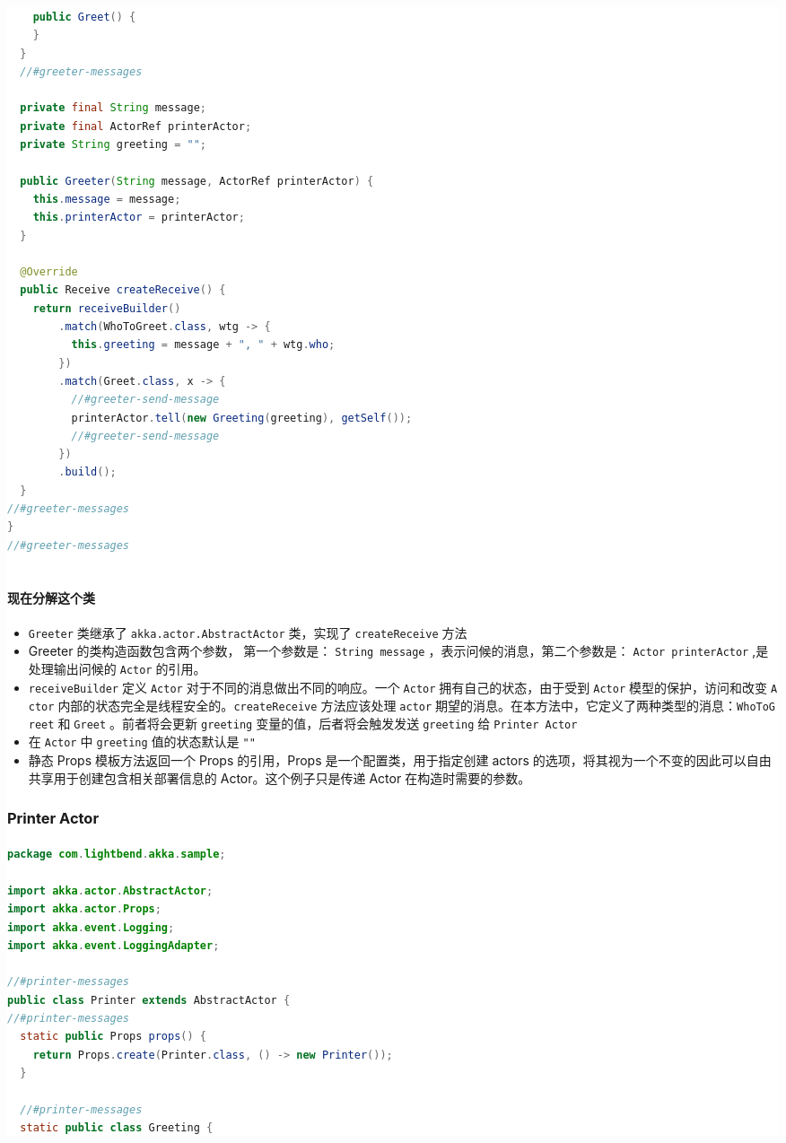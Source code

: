 ```java
    public Greet() {
    }
  }
  //#greeter-messages
 
  private final String message;
  private final ActorRef printerActor;
  private String greeting = "";
 
  public Greeter(String message, ActorRef printerActor) {
    this.message = message;
    this.printerActor = printerActor;
  }
 
  @Override
  public Receive createReceive() {
    return receiveBuilder()
        .match(WhoToGreet.class, wtg -> {
          this.greeting = message + ", " + wtg.who;
        })
        .match(Greet.class, x -> {
          //#greeter-send-message
          printerActor.tell(new Greeting(greeting), getSelf());
          //#greeter-send-message
        })
        .build();
  }
//#greeter-messages
}
//#greeter-messages
 
```

#### 现在分解这个类

- `Greeter` 类继承了 `akka.actor.AbstractActor` 类，实现了 `createReceive` 方法
- Greeter 的类构造函数包含两个参数， 第一个参数是： `String message` ，表示问候的消息，第二个参数是： `Actor printerActor` ,是处理输出问候的 `Actor` 的引用。
- `receiveBuilder` 定义 `Actor` 对于不同的消息做出不同的响应。一个 `Actor` 拥有自己的状态，由于受到 `Actor` 模型的保护，访问和改变 `Actor` 内部的状态完全是线程安全的。`createReceive` 方法应该处理 `actor` 期望的消息。在本方法中，它定义了两种类型的消息：`WhoToGreet` 和 `Greet` 。前者将会更新 `greeting` 变量的值，后者将会触发发送 `greeting` 给 `Printer Actor`
- 在 `Actor` 中 `greeting` 值的状态默认是 `""`
- 静态 Props 模板方法返回一个 Props 的引用，Props 是一个配置类，用于指定创建 actors 的选项，将其视为一个不变的因此可以自由共享用于创建包含相关部署信息的 Actor。这个例子只是传递 Actor 在构造时需要的参数。

### Printer Actor

```java
package com.lightbend.akka.sample;
 
import akka.actor.AbstractActor;
import akka.actor.Props;
import akka.event.Logging;
import akka.event.LoggingAdapter;
 
//#printer-messages
public class Printer extends AbstractActor {
//#printer-messages
  static public Props props() {
    return Props.create(Printer.class, () -> new Printer());
  }
 
  //#printer-messages
  static public class Greeting {
```